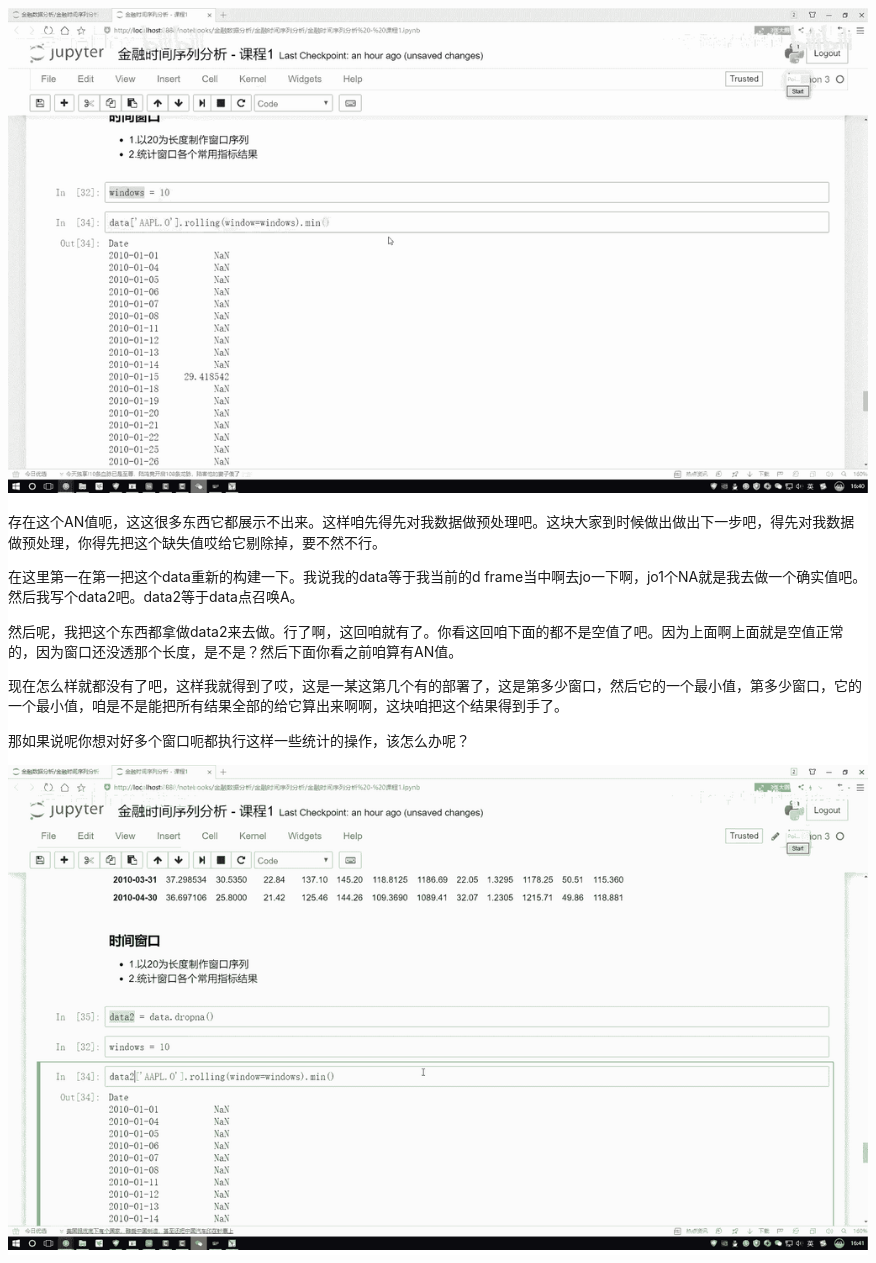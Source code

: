![](img/267613afcdeeae9c921063e986468a4a_25.png)

存在这个AN值呃，这这很多东西它都展示不出来。这样咱先得先对我数据做预处理吧。这块大家到时候做出做出下一步吧，得先对我数据做预处理，你得先把这个缺失值哎给它剔除掉，要不然不行。

在这里第一在第一把这个data重新的构建一下。我说我的data等于我当前的d frame当中啊去jo一下啊，jo1个NA就是我去做一个确实值吧。然后我写个data2吧。data2等于data点召唤A。

然后呢，我把这个东西都拿做data2来去做。行了啊，这回咱就有了。你看这回咱下面的都不是空值了吧。因为上面啊上面就是空值正常的，因为窗口还没透那个长度，是不是？然后下面你看之前咱算有AN值。

现在怎么样就都没有了吧，这样我就得到了哎，这是一某这第几个有的部署了，这是第多少窗口，然后它的一个最小值，第多少窗口，它的一个最小值，咱是不是能把所有结果全部的给它算出来啊啊，这块咱把这个结果得到手了。

那如果说呢你想对好多个窗口呃都执行这样一些统计的操作，该怎么办呢？

![](img/267613afcdeeae9c921063e986468a4a_27.png)
